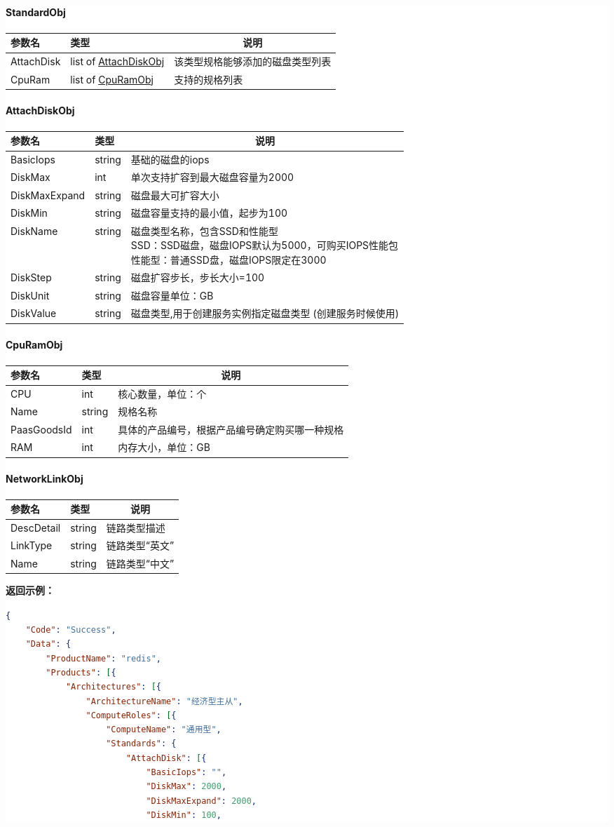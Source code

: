 #### StandardObj

| 参数名     | 类型                                    | 说明                             |
| :--------- | :-------------------------------------- | -------------------------------- |
| AttachDisk | list of [AttachDiskObj](#AttachDiskObj) | 该类型规格能够添加的磁盘类型列表 |
| CpuRam     | list of [CpuRamObj](#CpuRamObj)         | 支持的规格列表                   |

#### AttachDiskObj

| 参数名        | 类型   | 说明                                                         |
| :------------ | :----- | ------------------------------------------------------------ |
| BasicIops     | string | 基础的磁盘的iops                                             |
| DiskMax       | int    | 单次支持扩容到最大磁盘容量为2000                             |
| DiskMaxExpand | string | 磁盘最大可扩容大小                                           |
| DiskMin       | string | 磁盘容量支持的最小值，起步为100                              |
| DiskName      | string | 磁盘类型名称，包含SSD和性能型<br />SSD：SSD磁盘，磁盘IOPS默认为5000，可购买IOPS性能包<br />性能型：普通SSD盘，磁盘IOPS限定在3000 |
| DiskStep      | string | 磁盘扩容步长，步长大小=100                                   |
| DiskUnit      | string | 磁盘容量单位：GB                                             |
| DiskValue     | string | 磁盘类型,用于创建服务实例指定磁盘类型 (创建服务时候使用)     |

#### CpuRamObj

| 参数名      | 类型   | 说明                                           |
| :---------- | :----- | ---------------------------------------------- |
| CPU         | int    | 核心数量，单位：个                             |
| Name        | string | 规格名称                                       |
| PaasGoodsId | int    | 具体的产品编号，根据产品编号确定购买哪一种规格 |
| RAM         | int    | 内存大小，单位：GB                             |

#### NetworkLinkObj

| 参数名     | 类型   | 说明           |
| :--------- | :----- | -------------- |
| DescDetail | string | 链路类型描述   |
| LinkType   | string | 链路类型“英文” |
| Name       | string | 链路类型“中文” |

**返回示例：**

```json
{
    "Code": "Success",
    "Data": {
        "ProductName": "redis",
        "Products": [{
            "Architectures": [{
                "ArchitectureName": "经济型主从",
                "ComputeRoles": [{
                    "ComputeName": "通用型",
                    "Standards": {
                        "AttachDisk": [{
                            "BasicIops": "",
                            "DiskMax": 2000,
                            "DiskMaxExpand": 2000,
                            "DiskMin": 100,
```